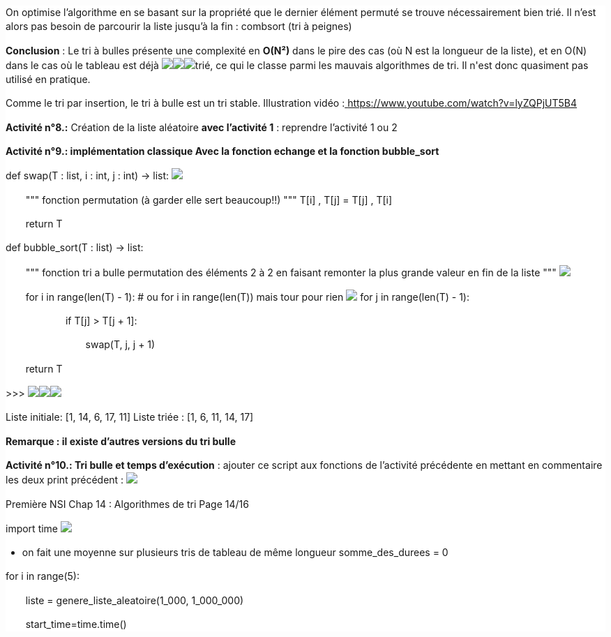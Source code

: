 On optimise l’algorithme en se basant sur la propriété que le dernier élément permuté se trouve nécessairement bien trié. Il n’est alors pas besoin de parcourir la liste jusqu’à la fin : combsort (tri à peignes) 

**Conclusion** : Le tri à bulles présente une complexité en **O(N²)** dans le pire des cas (où N est la longueur de la liste), et en O(N) dans le cas où le tableau est déjà ![](Aspose.Words.44e8a127-fa79-459d-b056-b00fa0212d54.056.png)![](Aspose.Words.44e8a127-fa79-459d-b056-b00fa0212d54.057.png)![](Aspose.Words.44e8a127-fa79-459d-b056-b00fa0212d54.058.png)trié, ce qui le classe parmi les mauvais algorithmes de tri. Il n'est donc quasiment pas utilisé en pratique. 

Comme le tri par insertion, le tri à bulle est un tri stable. Illustration vidéo :[ https://www.youtube.com/watch?v=lyZQPjUT5B4 ](https://www.youtube.com/watch?v=lyZQPjUT5B4) 

**Activité n°8.:** Création de la liste aléatoire **avec l’activité 1** : reprendre l’activité 1 ou 2 

**Activité n°9.: implémentation classique Avec la fonction echange et la fonction bubble\_sort** 

def swap(T : list, i : int, j : int) -> list: ![](Aspose.Words.44e8a127-fa79-459d-b056-b00fa0212d54.059.png)

`    `""" fonction permutation (à garder elle sert beaucoup!!)  """     T[i] , T[j] = T[j] , T[i] 

`    `return T 

def bubble\_sort(T : list) -> list: 

`    `""" fonction tri a bulle permutation des éléments 2 à 2 en faisant remonter     la plus grande valeur en fin de la liste  """ ![](Aspose.Words.44e8a127-fa79-459d-b056-b00fa0212d54.060.png)

`    `for i in range(len(T) - 1): # ou for i in range(len(T)) mais tour pour rien ![](Aspose.Words.44e8a127-fa79-459d-b056-b00fa0212d54.061.png)        for j in range(len(T) - 1): 

`            `if T[j] > T[j + 1]: 

`                `swap(T, j, j + 1) 

`    `return T 

\>>> ![](Aspose.Words.44e8a127-fa79-459d-b056-b00fa0212d54.030.png)![](Aspose.Words.44e8a127-fa79-459d-b056-b00fa0212d54.062.png)![](Aspose.Words.44e8a127-fa79-459d-b056-b00fa0212d54.032.png)

Liste initiale:  [1, 14, 6, 17, 11] Liste triée   :  [1, 6, 11, 14, 17] 

**Remarque : il existe d’autres versions du tri bulle** 

**Activité n°10.: Tri bulle et temps d’exécution** : ajouter ce script aux fonctions de l’activité précédente en mettant en commentaire les deux print précédent : ![](Aspose.Words.44e8a127-fa79-459d-b056-b00fa0212d54.006.png)

Première NSI   Chap 14 : Algorithmes de tri  Page 14/16 

import time ![](Aspose.Words.44e8a127-fa79-459d-b056-b00fa0212d54.063.png)

- on fait une moyenne sur plusieurs tris de tableau de même longueur somme\_des\_durees = 0 

for i in range(5): 

`    `liste = genere\_liste\_aleatoire(1\_000, 1\_000\_000) 

`    `start\_time=time.time() 
